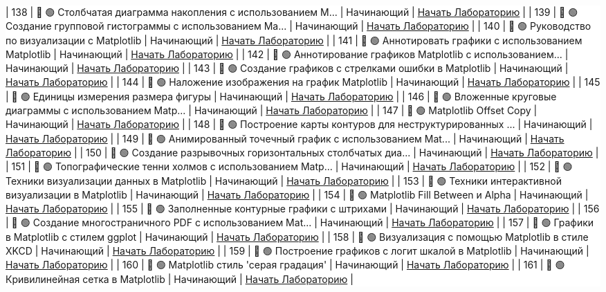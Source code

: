 |      138 | 📖 🟢 Столбчатая диаграмма накопления с использованием M... | Начинающий  | <a target='_blank' href='https://labex.io/ru/tutorials/python-matplotlib-stacked-bar-chart-48575'>Начать Лабораторию</a>                                     |
|      139 | 📖 🟢 Создание групповой гистограммы с использованием Ma... | Начинающий  | <a target='_blank' href='https://labex.io/ru/tutorials/python-create-group-bar-chart-with-matplotlib-48576'>Начать Лабораторию</a>                           |
|      140 | 📖 🟢 Руководство по визуализации с Matplotlib              | Начинающий  | <a target='_blank' href='https://labex.io/ru/tutorials/python-matplotlib-visualization-tutorial-48943'>Начать Лабораторию</a>                                |
|      141 | 📖 🟢 Аннотировать графики с использованием Matplotlib      | Начинающий  | <a target='_blank' href='https://labex.io/ru/tutorials/python-annotate-plots-with-matplotlib-48543'>Начать Лабораторию</a>                                   |
|      142 | 📖 🟢 Аннотирование графиков Matplotlib с использованием... | Начинающий  | <a target='_blank' href='https://labex.io/ru/tutorials/python-annotating-matplotlib-plots-with-coordinate-systems-48545'>Начать Лабораторию</a>              |
|      143 | 📖 🟢 Создание графиков с стрелками ошибки в Matplotlib     | Начинающий  | <a target='_blank' href='https://labex.io/ru/tutorials/python-creating-matplotlib-error-bar-plots-48714'>Начать Лабораторию</a>                              |
|      144 | 📖 🟢 Наложение изображения на график Matplotlib            | Начинающий  | <a target='_blank' href='https://labex.io/ru/tutorials/matplotlib-overlay-image-on-matplotlib-plot-49029'>Начать Лабораторию</a>                             |
|      145 | 📖 🟢 Единицы измерения размера фигуры                      | Начинающий  | <a target='_blank' href='https://labex.io/ru/tutorials/python-figure-size-units-48731'>Начать Лабораторию</a>                                                |
|      146 | 📖 🟢 Вложенные круговые диаграммы с использованием Matp... | Начинающий  | <a target='_blank' href='https://labex.io/ru/tutorials/python-nested-pie-charts-with-matplotlib-48847'>Начать Лабораторию</a>                                |
|      147 | 📖 🟢 Matplotlib Offset Copy                                | Начинающий  | <a target='_blank' href='https://labex.io/ru/tutorials/python-matplotlib-offset-copy-49001'>Начать Лабораторию</a>                                           |
|      148 | 📖 🟢 Построение карты контуров для неструктурированных ... | Начинающий  | <a target='_blank' href='https://labex.io/ru/tutorials/python-contour-plotting-unstructured-triangular-grids-49002'>Начать Лабораторию</a>                   |
|      149 | 📖 🟢 Анимированный точечный график с использованием Mat... | Начинающий  | <a target='_blank' href='https://labex.io/ru/tutorials/python-matplotlib-animated-scatter-plot-48944'>Начать Лабораторию</a>                                 |
|      150 | 📖 🟢 Создание разрывочных горизонтальных столбчатых диа... | Начинающий  | <a target='_blank' href='https://labex.io/ru/tutorials/matplotlib-create-broken-horizontal-bar-plots-with-matplotlib-48593'>Начать Лабораторию</a>           |
|      151 | 📖 🟢 Топографические тенни холмов с использованием Matp... | Начинающий  | <a target='_blank' href='https://labex.io/ru/tutorials/python-topographic-hillshading-with-matplotlib-49000'>Начать Лабораторию</a>                          |
|      152 | 📖 🟢 Техники визуализации данных в Matplotlib              | Начинающий  | <a target='_blank' href='https://labex.io/ru/tutorials/python-matplotlib-data-visualization-techniques-48556'>Начать Лабораторию</a>                         |
|      153 | 📖 🟢 Техники интерактивной визуализации в Matplotlib       | Начинающий  | <a target='_blank' href='https://labex.io/ru/tutorials/python-interactive-matplotlib-visualization-techniques-48864'>Начать Лабораторию</a>                  |
|      154 | 📖 🟢 Matplotlib Fill Between и Alpha                       | Начинающий  | <a target='_blank' href='https://labex.io/ru/tutorials/python-matplotlib-fill-between-and-alpha-48733'>Начать Лабораторию</a>                                |
|      155 | 📖 🟢 Заполненные контурные графики с штрихами              | Начинающий  | <a target='_blank' href='https://labex.io/ru/tutorials/python-filled-contour-plots-with-hatching-48627'>Начать Лабораторию</a>                               |
|      156 | 📖 🟢 Создание многостраничного PDF с использованием Mat... | Начинающий  | <a target='_blank' href='https://labex.io/ru/tutorials/python-creating-a-multipage-pdf-with-matplotlib-48839'>Начать Лабораторию</a>                         |
|      157 | 📖 🟢 Графики в Matplotlib с стилем ggplot                  | Начинающий  | <a target='_blank' href='https://labex.io/ru/tutorials/python-matplotlib-plotting-with-ggplot-style-48753'>Начать Лабораторию</a>                            |
|      158 | 📖 🟢 Визуализация с помощью Matplotlib в стиле XKCD        | Начинающий  | <a target='_blank' href='https://labex.io/ru/tutorials/python-matplotlib-visualization-with-xkcd-style-49037'>Начать Лабораторию</a>                         |
|      159 | 📖 🟢 Построение графиков с логит шкалой в Matplotlib       | Начинающий  | <a target='_blank' href='https://labex.io/ru/tutorials/python-matplotlib-logit-scale-plotting-48812'>Начать Лабораторию</a>                                  |
|      160 | 📖 🟢 Matplotlib стиль 'серая градация'                     | Начинающий  | <a target='_blank' href='https://labex.io/ru/tutorials/python-matplotlib-grayscale-style-sheet-48756'>Начать Лабораторию</a>                                 |
|      161 | 📖 🟢 Кривилинейная сетка в Matplotlib                      | Начинающий  | <a target='_blank' href='https://labex.io/ru/tutorials/matplotlib-matplotlib-curvilinear-grid-48672'>Начать Лабораторию</a>                                  |